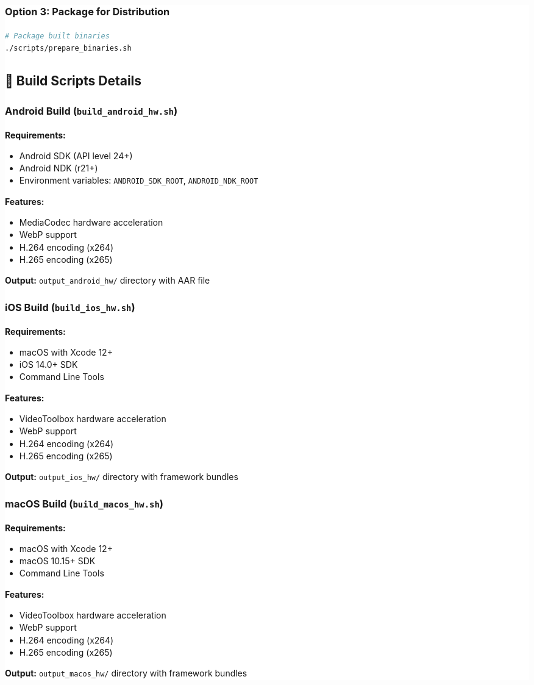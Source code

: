 ### Option 3: Package for Distribution

```bash
# Package built binaries
./scripts/prepare_binaries.sh
```

## 🔧 Build Scripts Details

### Android Build (`build_android_hw.sh`)

**Requirements:**
- Android SDK (API level 24+)
- Android NDK (r21+)
- Environment variables: `ANDROID_SDK_ROOT`, `ANDROID_NDK_ROOT`

**Features:**
- MediaCodec hardware acceleration
- WebP support
- H.264 encoding (x264)
- H.265 encoding (x265)

**Output:** `output_android_hw/` directory with AAR file

### iOS Build (`build_ios_hw.sh`)

**Requirements:**
- macOS with Xcode 12+
- iOS 14.0+ SDK
- Command Line Tools

**Features:**
- VideoToolbox hardware acceleration
- WebP support
- H.264 encoding (x264)
- H.265 encoding (x265)

**Output:** `output_ios_hw/` directory with framework bundles

### macOS Build (`build_macos_hw.sh`)

**Requirements:**
- macOS with Xcode 12+
- macOS 10.15+ SDK
- Command Line Tools

**Features:**
- VideoToolbox hardware acceleration
- WebP support
- H.264 encoding (x264)
- H.265 encoding (x265)

**Output:** `output_macos_hw/` directory with framework bundles
